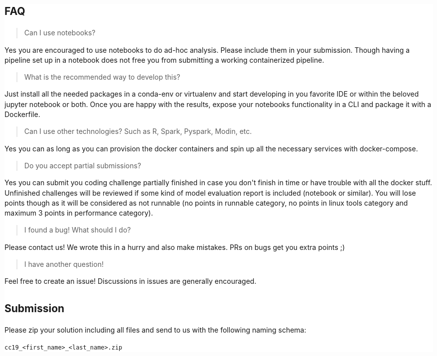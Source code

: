 ## FAQ

> Can I use notebooks?

Yes you are encouraged to use notebooks to do ad-hoc analysis. Please include them in your submission. Though having a pipeline set up in a notebook does not free you from submitting a working containerized pipeline.

> What is the recommended way to develop this?

Just install all the needed packages in a conda-env or virtualenv and start developing in you favorite IDE or within the beloved jupyter notebook or both. Once you are happy with the results, expose your notebooks functionality in a CLI and package it with a Dockerfile. 

> Can I use other technologies? Such as R, Spark, Pyspark, Modin, etc.

Yes you can as long as you can provision the docker containers and spin up all the necessary services with docker-compose.

> Do you accept partial submissions?

Yes you can submit you coding challenge partially finished in case you don't finish in time or have trouble with all the docker stuff. Unfinished challenges will be reviewed if some kind of model evaluation report is included (notebook or similar). You will lose points though as it will be considered as not runnable (no points in runnable category, no points in linux tools category and maximum 3 points in performance category).

> I found a bug! What should I do?

Please contact us! We wrote this in a hurry and also make mistakes. PRs on bugs get you extra points ;)

> I have another question!

Feel free to create an issue! Discussions in issues are generally encouraged.


## Submission
Please zip your solution including all files and send to us with
the following naming schema:
```
cc19_<first_name>_<last_name>.zip
```
